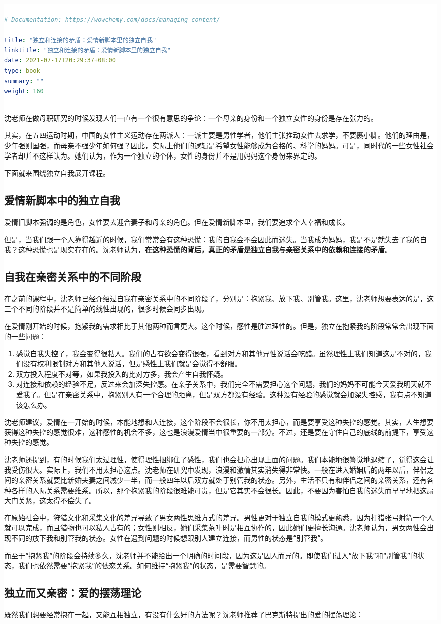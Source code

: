 ```yaml
---
# Documentation: https://wowchemy.com/docs/managing-content/

title: "独立和连接的矛盾：爱情新脚本里的独立自我"
linktitle: "独立和连接的矛盾：爱情新脚本里的独立自我"
date: 2021-07-17T20:29:37+08:00
type: book
summary: ""
weight: 160
---
```




沈老师在做母职研究的时候发现人们一直有一个很有意思的争论：一个母亲的身份和一个独立女性的身份是存在张力的。

其实，在五四运动时期，中国的女性主义运动存在两派人：一派主要是男性学者，他们主张推动女性去求学，不要裹小脚。他们的理由是，少年强则国强，而母亲不强少年如何强？因此，实际上他们的逻辑是希望女性能够成为合格的、科学的妈妈。可是，同时代的一些女性社会学者却并不这样认为。她们认为，作为一个独立的个体，女性的身份并不是用妈妈这个身份来界定的。

下面就来围绕独立自我展开课程。

## 爱情新脚本中的独立自我

爱情旧脚本强调的是角色，女性要去迎合妻子和母亲的角色。但在爱情新脚本里，我们要追求个人幸福和成长。

但是，当我们跟一个人靠得越近的时候，我们常常会有这种恐慌：我的自我会不会因此而迷失。当我成为妈妈，我是不是就失去了我的自我？这种恐慌也是现实存在的。沈老师认为，**在这种恐慌的背后，真正的矛盾是独立自我与亲密关系中的依赖和连接的矛盾**。

## 自我在亲密关系中的不同阶段

在之前的课程中，沈老师已经介绍过自我在亲密关系中的不同阶段了，分别是：抱紧我、放下我、别管我。这里，沈老师想要表达的是，这三个不同的阶段并不是简单的线性出现的，很多时候会同步出现。

在爱情刚开始的时候，抱紧我的需求相比于其他两种而言更大。这个时候，感性是胜过理性的。但是，独立在抱紧我的阶段常常会出现下面的一些问题：

1. 感觉自我失控了，我会变得很粘人。我们的占有欲会变得很强，看到对方和其他异性说话会吃醋。虽然理性上我们知道这是不对的，我们没有权利限制对方和其他人说话，但是感性上我们就是会觉得不舒服。
2. 双方投入程度不对等，如果我投入的比对方多，我会产生自我怀疑。
3. 对连接和依赖的经验不足，反过来会加深失控感。在亲子关系中，我们完全不需要担心这个问题，我们的妈妈不可能今天爱我明天就不爱我了。但是在亲密关系中，抱紧别人有一个合理的距离，但是双方都没有经验。这种没有经验的感觉就会加深失控感，我有点不知道该怎么办。

沈老师建议，爱情在一开始的时候，本能地想和人连接，这个阶段不会很长，你不用太担心，而是要享受这种失控的感觉。其实，人生想要获得这种失控的感觉很难，这种感性的机会不多，这也是浪漫爱情当中很重要的一部分。不过，还是要在守住自己的底线的前提下，享受这种失控的感觉。

沈老师还提到，有的时候我们太过理性，使得理性捆绑住了感性，我们也会担心出现上面的问题。我们本能地很警觉地退缩了，觉得这会让我受伤很大。实际上，我们不用太担心这点。沈老师在研究中发现，浪漫和激情其实消失得非常快。一般在进入婚姻后的两年以后，伴侣之间的亲密关系就要比新婚夫妻之间减少一半，而一般四年以后双方就处于别管我的状态。另外，生活不只有和伴侣之间的亲密关系，还有各种各样的人际关系需要维系。所以，那个抱紧我的阶段很难能可贵，但是它其实不会很长。因此，不要因为害怕自我的迷失而早早地把这扇大门关紧，这太得不偿失了。

在原始社会中，狩猎文化和采集文化的差异导致了男女两性思维方式的差异。男性更对于独立自我的模式更熟悉，因为打猎张弓射箭一个人就可以完成，而且猎物也可以私人占有的；女性则相反，她们采集茶叶时是相互协作的，因此她们更擅长沟通。沈老师认为，男女两性会出现不同的放下我和别管我的状态。女性在遇到问题的时候想跟别人建立连接，而男性的状态是“别管我”。

而至于“抱紧我”的阶段会持续多久，沈老师并不能给出一个明确的时间段，因为这是因人而异的。即使我们进入“放下我”和“别管我”的状态，我们也依然需要“抱紧我”的依恋关系。如何维持“抱紧我”的状态，是需要智慧的。

## 独立而又亲密：爱的摆荡理论

既然我们想要经常抱在一起，又能互相独立，有没有什么好的方法呢？沈老师推荐了巴克斯特提出的爱的摆荡理论：

